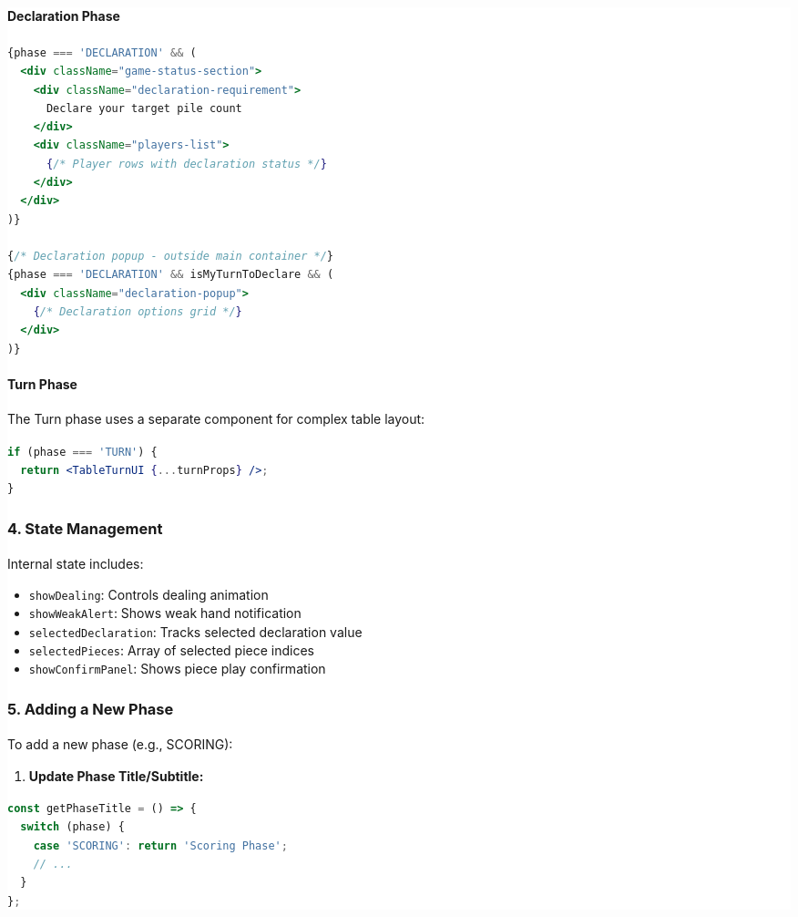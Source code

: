 ```jsx
```

#### Declaration Phase
```jsx
{phase === 'DECLARATION' && (
  <div className="game-status-section">
    <div className="declaration-requirement">
      Declare your target pile count
    </div>
    <div className="players-list">
      {/* Player rows with declaration status */}
    </div>
  </div>
)}

{/* Declaration popup - outside main container */}
{phase === 'DECLARATION' && isMyTurnToDeclare && (
  <div className="declaration-popup">
    {/* Declaration options grid */}
  </div>
)}
```

#### Turn Phase
The Turn phase uses a separate component for complex table layout:
```jsx
if (phase === 'TURN') {
  return <TableTurnUI {...turnProps} />;
}
```

### 4. State Management

Internal state includes:
- `showDealing`: Controls dealing animation
- `showWeakAlert`: Shows weak hand notification
- `selectedDeclaration`: Tracks selected declaration value
- `selectedPieces`: Array of selected piece indices
- `showConfirmPanel`: Shows piece play confirmation

### 5. Adding a New Phase

To add a new phase (e.g., SCORING):

1. **Update Phase Title/Subtitle:**
```jsx
const getPhaseTitle = () => {
  switch (phase) {
    case 'SCORING': return 'Scoring Phase';
    // ...
  }
};
```
